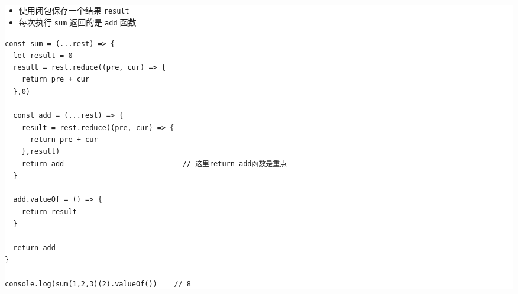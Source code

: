 - 使用闭包保存一个结果 `result`
- 每次执行 `sum` 返回的是 `add` 函数

```tsx
const sum = (...rest) => {
  let result = 0
  result = rest.reduce((pre, cur) => {
    return pre + cur
  },0)
  
  const add = (...rest) => {
    result = rest.reduce((pre, cur) => {
      return pre + cur
    },result)
    return add                            // 这里return add函数是重点
  }

  add.valueOf = () => {
    return result
  }

  return add
}

console.log(sum(1,2,3)(2).valueOf())    // 8
```

